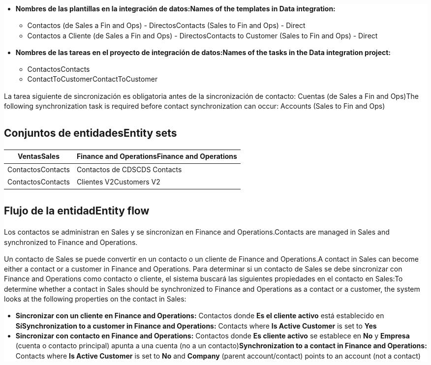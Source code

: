 - <span data-ttu-id="ff5dd-115">**Nombres de las plantillas en la integración de datos:**</span><span class="sxs-lookup"><span data-stu-id="ff5dd-115">**Names of the templates in Data integration:**</span></span>

    - <span data-ttu-id="ff5dd-116">Contactos (de Sales a Fin and Ops) - Directos</span><span class="sxs-lookup"><span data-stu-id="ff5dd-116">Contacts (Sales to Fin and Ops) - Direct</span></span>
    - <span data-ttu-id="ff5dd-117">Contactos a Cliente (de Sales a Fin and Ops) - Directos</span><span class="sxs-lookup"><span data-stu-id="ff5dd-117">Contacts to Customer (Sales to Fin and Ops) - Direct</span></span>

- <span data-ttu-id="ff5dd-118">**Nombres de las tareas en el proyecto de integración de datos:**</span><span class="sxs-lookup"><span data-stu-id="ff5dd-118">**Names of the tasks in the Data integration project:**</span></span>

    - <span data-ttu-id="ff5dd-119">Contactos</span><span class="sxs-lookup"><span data-stu-id="ff5dd-119">Contacts</span></span>
    - <span data-ttu-id="ff5dd-120">ContactToCustomer</span><span class="sxs-lookup"><span data-stu-id="ff5dd-120">ContactToCustomer</span></span>

<span data-ttu-id="ff5dd-121">La tarea siguiente de sincronización es obligatoria antes de la sincronización de contacto: Cuentas (de Sales a Fin and Ops)</span><span class="sxs-lookup"><span data-stu-id="ff5dd-121">The following synchronization task is required before contact synchronization can occur: Accounts (Sales to Fin and Ops)</span></span>

## <a name="entity-sets"></a><span data-ttu-id="ff5dd-122">Conjuntos de entidades</span><span class="sxs-lookup"><span data-stu-id="ff5dd-122">Entity sets</span></span>

| <span data-ttu-id="ff5dd-123">Ventas</span><span class="sxs-lookup"><span data-stu-id="ff5dd-123">Sales</span></span>    | <span data-ttu-id="ff5dd-124">Finance and Operations</span><span class="sxs-lookup"><span data-stu-id="ff5dd-124">Finance and Operations</span></span> |
|----------|------------------------|
| <span data-ttu-id="ff5dd-125">Contactos</span><span class="sxs-lookup"><span data-stu-id="ff5dd-125">Contacts</span></span> | <span data-ttu-id="ff5dd-126">Contactos de CDS</span><span class="sxs-lookup"><span data-stu-id="ff5dd-126">CDS Contacts</span></span>           |
| <span data-ttu-id="ff5dd-127">Contactos</span><span class="sxs-lookup"><span data-stu-id="ff5dd-127">Contacts</span></span> | <span data-ttu-id="ff5dd-128">Clientes V2</span><span class="sxs-lookup"><span data-stu-id="ff5dd-128">Customers V2</span></span>           |

## <a name="entity-flow"></a><span data-ttu-id="ff5dd-129">Flujo de la entidad</span><span class="sxs-lookup"><span data-stu-id="ff5dd-129">Entity flow</span></span>

<span data-ttu-id="ff5dd-130">Los contactos se administran en Sales y se sincronizan en Finance and Operations.</span><span class="sxs-lookup"><span data-stu-id="ff5dd-130">Contacts are managed in Sales and synchronized to Finance and Operations.</span></span>

<span data-ttu-id="ff5dd-131">Un contacto de Sales se puede convertir en un contacto o un cliente de Finance and Operations.</span><span class="sxs-lookup"><span data-stu-id="ff5dd-131">A contact in Sales can become either a contact or a customer in Finance and Operations.</span></span> <span data-ttu-id="ff5dd-132">Para determinar si un contacto de Sales se debe sincronizar con Finance and Operations como contacto o cliente, el sistema buscará las siguientes propiedades en el contacto en Sales:</span><span class="sxs-lookup"><span data-stu-id="ff5dd-132">To determine whether a contact in Sales should be synchronized to Finance and Operations as a contact or a customer, the system looks at the following properties on the contact in Sales:</span></span>

- <span data-ttu-id="ff5dd-133">**Sincronizar con un cliente en Finance and Operations:** Contactos donde **Es el cliente activo** está establecido en **Sí**</span><span class="sxs-lookup"><span data-stu-id="ff5dd-133">**Synchronization to a customer in Finance and Operations:** Contacts where **Is Active Customer** is set to **Yes**</span></span>
- <span data-ttu-id="ff5dd-134">**Sincronizar con contacto en Finance and Operations:** Contactos donde **Es cliente activo** se establece en **No** y **Empresa** (cuenta o contacto principal) apunta a una cuenta (no a un contacto)</span><span class="sxs-lookup"><span data-stu-id="ff5dd-134">**Synchronization to a contact in Finance and Operations:** Contacts where **Is Active Customer** is set to **No** and **Company** (parent account/contact) points to an account (not a contact)</span></span>
